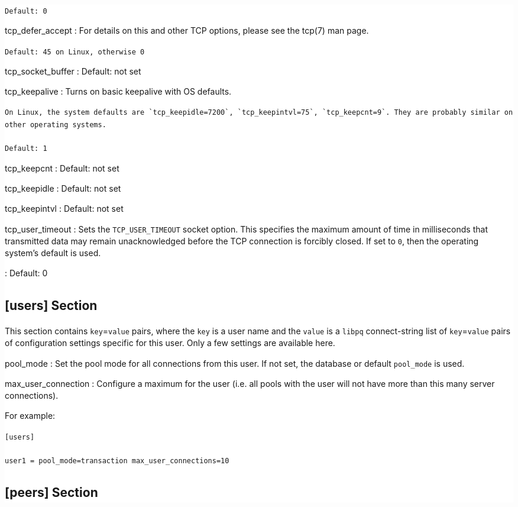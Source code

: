     Default: 0

tcp\_defer\_accept
:   For details on this and other TCP options, please see the tcp\(7\) man page.

    Default: 45 on Linux, otherwise 0

tcp\_socket\_buffer
:   Default: not set

tcp\_keepalive
:   Turns on basic keepalive with OS defaults.

    On Linux, the system defaults are `tcp_keepidle=7200`, `tcp_keepintvl=75`, `tcp_keepcnt=9`. They are probably similar on other operating systems.

    Default: 1

tcp\_keepcnt
:   Default: not set

tcp\_keepidle
:   Default: not set

tcp\_keepintvl
:   Default: not set

tcp\_user\_timeout
:   Sets the `TCP_USER_TIMEOUT` socket option. This specifies the maximum amount of time in milliseconds that transmitted data may remain unacknowledged before the TCP connection is forcibly closed. If set to `0`, then the operating system’s default is used.

:    Default: 0

## <a id="topic_lzk_zjd_gs"></a>\[users\] Section

This section contains `key`=`value` pairs, where the `key` is a user name and the `value` is a `libpq` connect-string list of `key`=`value` pairs of configuration settings specific for this user. Only a few settings are available here.

pool\_mode
:   Set the pool mode for all connections from this user. If not set, the database or default `pool_mode` is used.

max\_user\_connection
:   Configure a maximum for the user (i.e. all pools with the user will not have more than this many server connections).

For example:

```
[users]

user1 = pool_mode=transaction max_user_connections=10
```

## <a id="topic_peers"></a>\[peers\] Section
